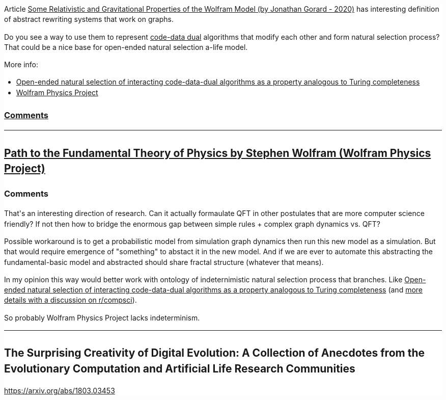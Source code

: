 Article [Some Relativistic and Gravitational Properties of the Wolfram
Model (by Jonathan Gorard - 2020)](https://www.wolframcloud.com/obj/wolframphysics/Documents/some-relativistic-and-gravitational-properties-of-the-wolfram-model.pdf) has interesting definition of abstract rewriting systems that work on graphs.

Do you see a way to use them to represent [code-data dual](https://en.wikipedia.org/wiki/Code_as_data) algorithms that modify each other and form natural selection process? That could be a nice base for open-ended natural selection a-life model.

More info:

* [Open-ended natural selection of interacting code-data-dual algorithms as a property analogous to Turing completeness](https://www.reddit.com/r/DigitalPhilosophy/comments/dzghec/openended_natural_selection_of_interacting/)
* [Wolfram Physics Project](https://writings.stephenwolfram.com/2020/04/finally-we-may-have-a-path-to-the-fundamental-theory-of-physics-and-its-beautiful/?source=frontpage-latest-news)

### [Comments](../comments/reddit_compsci_2.pdf)

----

## [Path to the Fundamental Theory of Physics by Stephen Wolfram (Wolfram Physics Project)](https://writings.stephenwolfram.com/2020/04/finally-we-may-have-a-path-to-the-fundamental-theory-of-physics-and-its-beautiful)

### Comments

That's an interesting direction of research. Can it actually formaulate QFT in other postulates that are more computer science friendly? If not then how to bridge the enormous gap between simple rules + complex graph dynamics vs. QFT?

Possible workaround is to get a probabilistic model from simulation graph dynamics then run this new model as a simulation. But that would require emergence of "something" to abstact it in the new model. And if we are ever to automate this abstracting the fundamental-basic model and abstracted should share fractal structure (whatever that means).

In my opinion this way would better work with ontology of indeternimistic natural selection process that branches. Like [Open-ended natural selection of interacting code-data-dual algorithms as a property analogous to Turing completeness](https://www.reddit.com/r/DigitalPhilosophy/comments/dzghec/openended_natural_selection_of_interacting/) (and [more details with a discussion on r/compsci](https://www.reddit.com/r/compsci/comments/97s8dl/on_natural_selection_of_the_laws_of_nature/)).

So probably Wolfram Physics Project lacks indeterminism.

----

## The Surprising Creativity of Digital Evolution: A Collection of Anecdotes from the Evolutionary Computation and Artificial Life Research Communities

https://arxiv.org/abs/1803.03453
